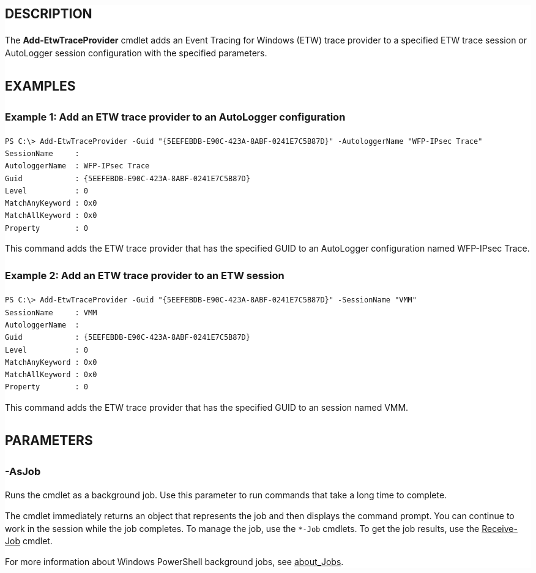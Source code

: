 ## DESCRIPTION
The **Add-EtwTraceProvider** cmdlet adds an Event Tracing for Windows (ETW) trace provider to a specified ETW trace session or AutoLogger session configuration with the specified parameters.

## EXAMPLES

### Example 1: Add an ETW trace provider to an AutoLogger configuration
```
PS C:\> Add-EtwTraceProvider -Guid "{5EEFEBDB-E90C-423A-8ABF-0241E7C5B87D}" -AutologgerName "WFP-IPsec Trace"
SessionName     : 
AutologgerName  : WFP-IPsec Trace
Guid            : {5EEFEBDB-E90C-423A-8ABF-0241E7C5B87D}
Level           : 0
MatchAnyKeyword : 0x0
MatchAllKeyword : 0x0
Property        : 0
```

This command adds the ETW trace provider that has the specified GUID to an AutoLogger configuration named WFP-IPsec Trace.

### Example 2: Add an ETW trace provider to an ETW session
```
PS C:\> Add-EtwTraceProvider -Guid "{5EEFEBDB-E90C-423A-8ABF-0241E7C5B87D}" -SessionName "VMM"
SessionName     : VMM
AutologgerName  : 
Guid            : {5EEFEBDB-E90C-423A-8ABF-0241E7C5B87D}
Level           : 0
MatchAnyKeyword : 0x0
MatchAllKeyword : 0x0
Property        : 0
```

This command adds the ETW trace provider that has the specified GUID to an session named VMM.

## PARAMETERS

### -AsJob
Runs the cmdlet as a background job. Use this parameter to run commands that take a long time to complete. 

The cmdlet immediately returns an object that represents the job and then displays the command prompt. 
You can continue to work in the session while the job completes. 
To manage the job, use the `*-Job` cmdlets. 
To get the job results, use the [Receive-Job](http://go.microsoft.com/fwlink/?LinkID=113372) cmdlet. 

For more information about Windows PowerShell background jobs, see [about_Jobs](http://go.microsoft.com/fwlink/?LinkID=113251).
